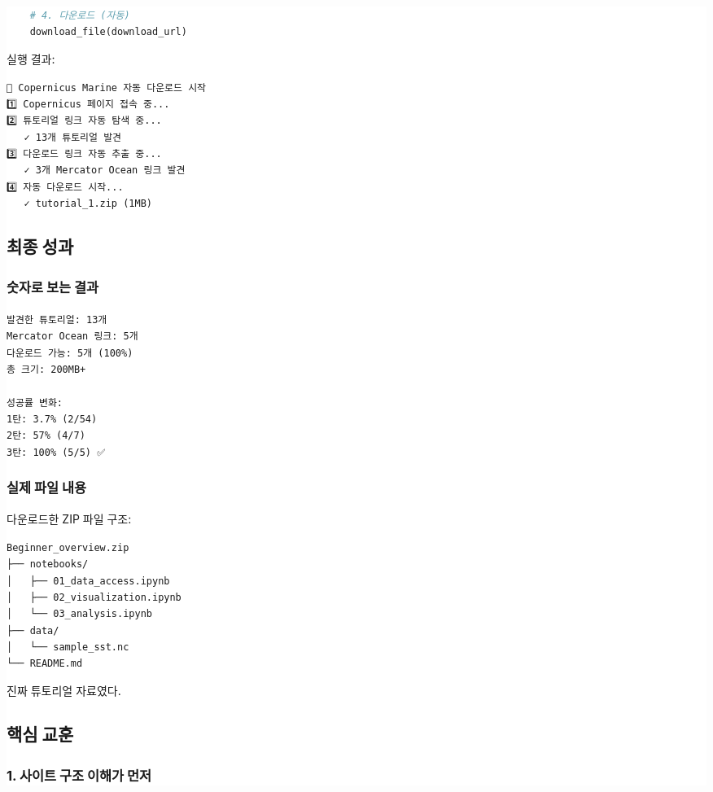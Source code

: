 ```python
    # 4. 다운로드 (자동)
    download_file(download_url)
```

실행 결과:
```
🚀 Copernicus Marine 자동 다운로드 시작
1️⃣ Copernicus 페이지 접속 중...
2️⃣ 튜토리얼 링크 자동 탐색 중...
   ✓ 13개 튜토리얼 발견
3️⃣ 다운로드 링크 자동 추출 중...
   ✓ 3개 Mercator Ocean 링크 발견
4️⃣ 자동 다운로드 시작...
   ✓ tutorial_1.zip (1MB)
```

## 최종 성과

### 숫자로 보는 결과

```
발견한 튜토리얼: 13개
Mercator Ocean 링크: 5개
다운로드 가능: 5개 (100%)
총 크기: 200MB+

성공률 변화:
1탄: 3.7% (2/54)
2탄: 57% (4/7) 
3탄: 100% (5/5) ✅
```

### 실제 파일 내용

다운로드한 ZIP 파일 구조:
```
Beginner_overview.zip
├── notebooks/
│   ├── 01_data_access.ipynb
│   ├── 02_visualization.ipynb
│   └── 03_analysis.ipynb
├── data/
│   └── sample_sst.nc
└── README.md
```

진짜 튜토리얼 자료였다.

## 핵심 교훈

### 1. 사이트 구조 이해가 먼저
